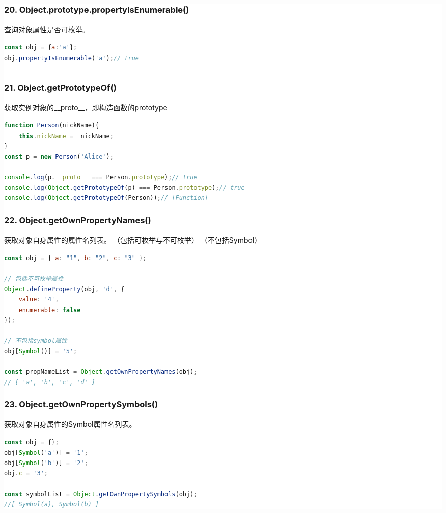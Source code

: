 ### 20. Object.prototype.propertyIsEnumerable()
查询对象属性是否可枚举。
```javascript
const obj = {a:'a'};
obj.propertyIsEnumerable('a');// true
```
* * *

### 21. Object.getPrototypeOf()
获取实例对象的__proto__，即构造函数的prototype
```javascript
function Person(nickName){
    this.nickName =  nickName;
}
const p = new Person('Alice');

console.log(p.__proto__ === Person.prototype);// true
console.log(Object.getPrototypeOf(p) === Person.prototype);// true
console.log(Object.getPrototypeOf(Person));// [Function]
```

### 22. Object.getOwnPropertyNames()
获取对象自身属性的属性名列表。
（包括可枚举与不可枚举）
（不包括Symbol）
```javascript
const obj = { a: "1", b: "2", c: "3" };

// 包括不可枚举属性
Object.defineProperty(obj, 'd', {
    value: '4',
    enumerable: false
});

// 不包括symbol属性
obj[Symbol()] = '5';

const propNameList = Object.getOwnPropertyNames(obj);
// [ 'a', 'b', 'c', 'd' ]
```

### 23. Object.getOwnPropertySymbols()
获取对象自身属性的Symbol属性名列表。
```javascript
const obj = {};
obj[Symbol('a')] = '1';
obj[Symbol('b')] = '2';
obj.c = '3';

const symbolList = Object.getOwnPropertySymbols(obj);
//[ Symbol(a), Symbol(b) ]

```

